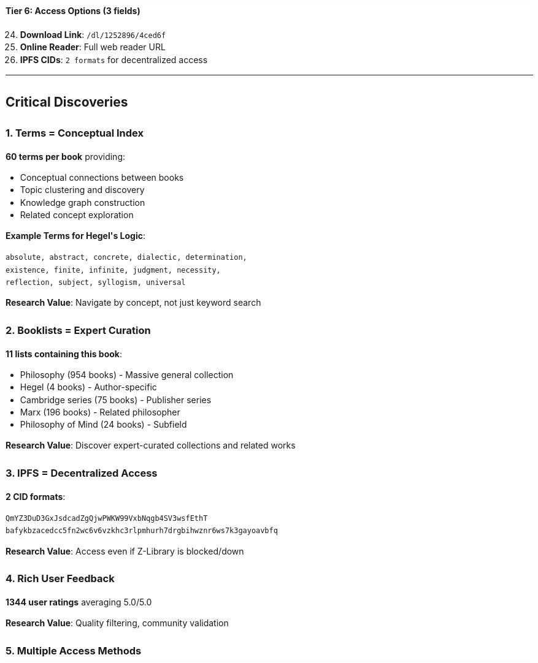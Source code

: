 #### Tier 6: Access Options (3 fields)
24. **Download Link**: `/dl/1252896/4ced6f`
25. **Online Reader**: Full web reader URL
26. **IPFS CIDs**: `2 formats` for decentralized access

---

## Critical Discoveries

### 1. Terms = Conceptual Index

**60 terms per book** providing:
- Conceptual connections between books
- Topic clustering and discovery
- Knowledge graph construction
- Related concept exploration

**Example Terms for Hegel's Logic**:
```
absolute, abstract, concrete, dialectic, determination,
existence, finite, infinite, judgment, necessity,
reflection, subject, syllogism, universal
```

**Research Value**: Navigate by concept, not just keyword search

### 2. Booklists = Expert Curation

**11 lists containing this book**:
- Philosophy (954 books) - Massive general collection
- Hegel (4 books) - Author-specific
- Cambridge series (75 books) - Publisher series
- Marx (196 books) - Related philosopher
- Philosophy of Mind (24 books) - Subfield

**Research Value**: Discover expert-curated collections and related works

### 3. IPFS = Decentralized Access

**2 CID formats**:
```
QmYZ3DuD3GxJsdcadZgQjwPWKW99VxbNqgb4SV3wsfEthT
bafykbzacedcc5fn2wc6v6vzkhc3rlpmhurh7drgbihwznr6ws7k3gayoavbfq
```

**Research Value**: Access even if Z-Library is blocked/down

### 4. Rich User Feedback

**1344 user ratings** averaging 5.0/5.0

**Research Value**: Quality filtering, community validation

### 5. Multiple Access Methods
